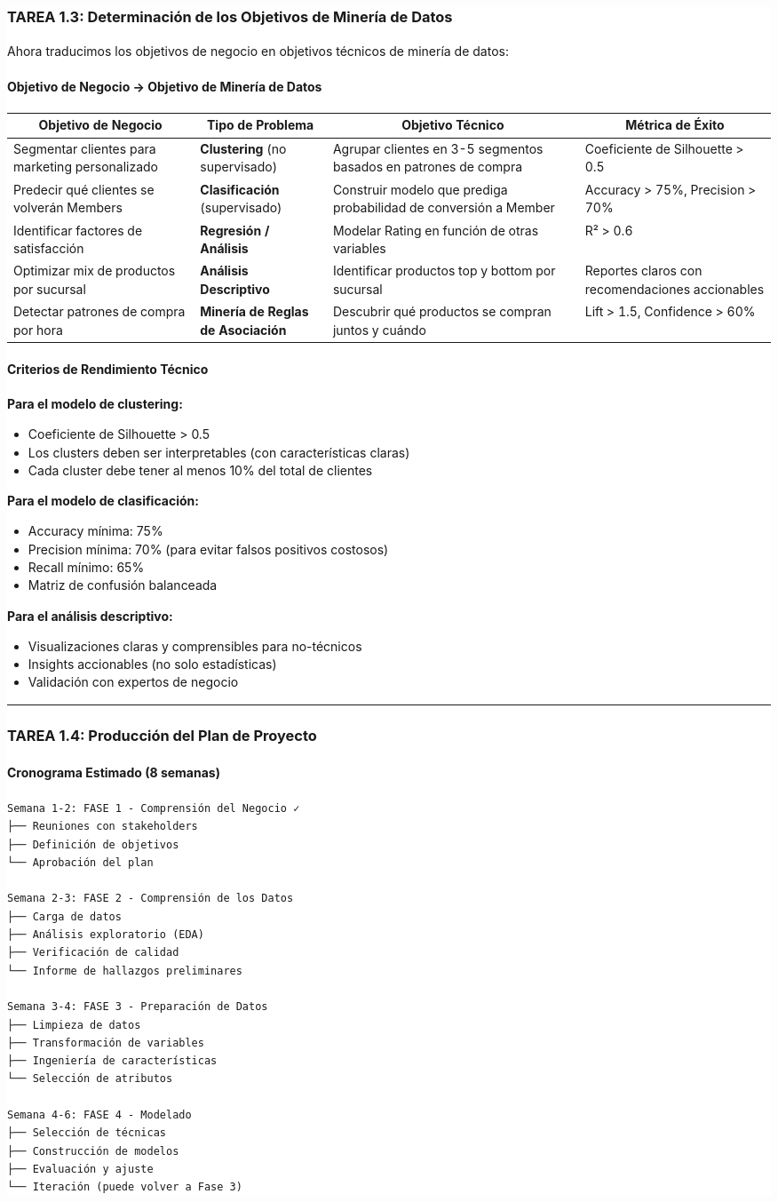 
### TAREA 1.3: Determinación de los Objetivos de Minería de Datos

Ahora traducimos los objetivos de negocio en objetivos técnicos de minería de datos:

#### Objetivo de Negocio → Objetivo de Minería de Datos

| Objetivo de Negocio | Tipo de Problema | Objetivo Técnico | Métrica de Éxito |
|---------------------|------------------|------------------|------------------|
| Segmentar clientes para marketing personalizado | **Clustering** (no supervisado) | Agrupar clientes en 3-5 segmentos basados en patrones de compra | Coeficiente de Silhouette > 0.5 |
| Predecir qué clientes se volverán Members | **Clasificación** (supervisado) | Construir modelo que prediga probabilidad de conversión a Member | Accuracy > 75%, Precision > 70% |
| Identificar factores de satisfacción | **Regresión / Análisis** | Modelar Rating en función de otras variables | R² > 0.6 |
| Optimizar mix de productos por sucursal | **Análisis Descriptivo** | Identificar productos top y bottom por sucursal | Reportes claros con recomendaciones accionables |
| Detectar patrones de compra por hora | **Minería de Reglas de Asociación** | Descubrir qué productos se compran juntos y cuándo | Lift > 1.5, Confidence > 60% |

#### Criterios de Rendimiento Técnico

**Para el modelo de clustering:**
- Coeficiente de Silhouette > 0.5
- Los clusters deben ser interpretables (con características claras)
- Cada cluster debe tener al menos 10% del total de clientes

**Para el modelo de clasificación:**
- Accuracy mínima: 75%
- Precision mínima: 70% (para evitar falsos positivos costosos)
- Recall mínimo: 65%
- Matriz de confusión balanceada

**Para el análisis descriptivo:**
- Visualizaciones claras y comprensibles para no-técnicos
- Insights accionables (no solo estadísticas)
- Validación con expertos de negocio

---

### TAREA 1.4: Producción del Plan de Proyecto

#### Cronograma Estimado (8 semanas)

```
Semana 1-2: FASE 1 - Comprensión del Negocio ✓
├── Reuniones con stakeholders
├── Definición de objetivos
└── Aprobación del plan

Semana 2-3: FASE 2 - Comprensión de los Datos
├── Carga de datos
├── Análisis exploratorio (EDA)
├── Verificación de calidad
└── Informe de hallazgos preliminares

Semana 3-4: FASE 3 - Preparación de Datos
├── Limpieza de datos
├── Transformación de variables
├── Ingeniería de características
└── Selección de atributos

Semana 4-6: FASE 4 - Modelado
├── Selección de técnicas
├── Construcción de modelos
├── Evaluación y ajuste
└── Iteración (puede volver a Fase 3)
```